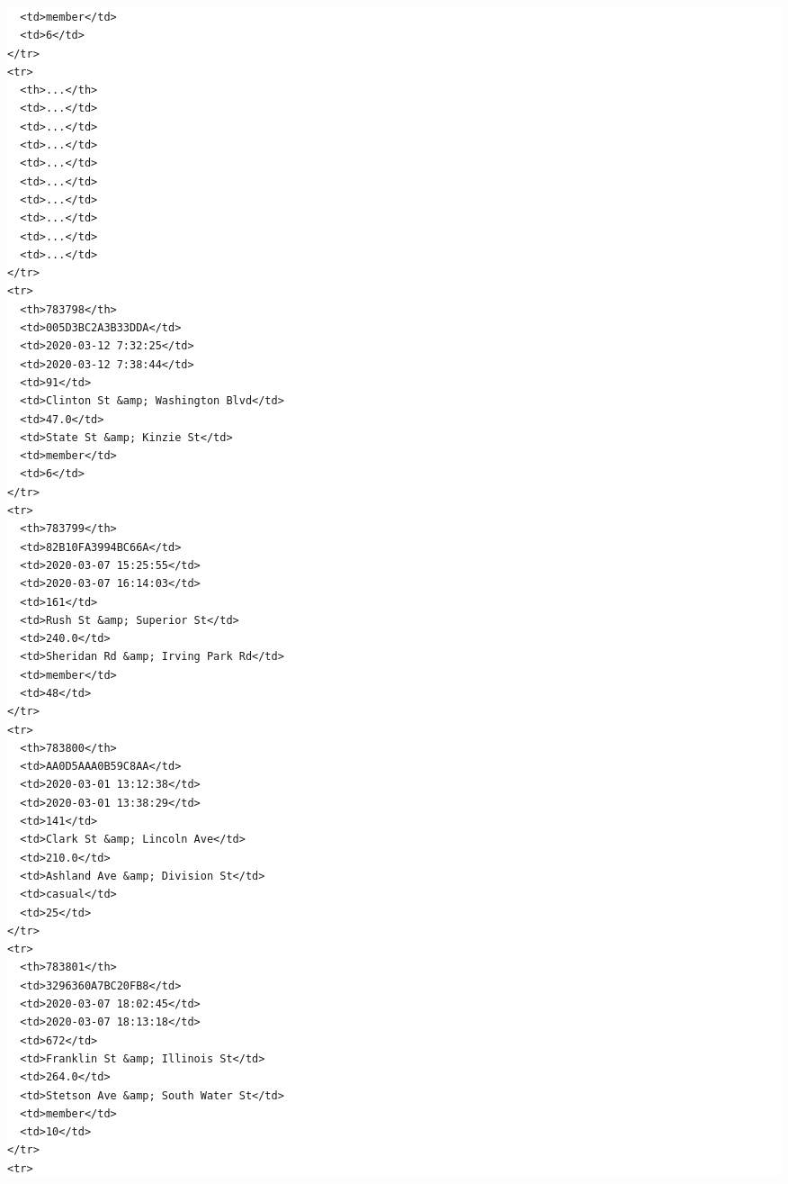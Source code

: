       <td>member</td>
      <td>6</td>
    </tr>
    <tr>
      <th>...</th>
      <td>...</td>
      <td>...</td>
      <td>...</td>
      <td>...</td>
      <td>...</td>
      <td>...</td>
      <td>...</td>
      <td>...</td>
      <td>...</td>
    </tr>
    <tr>
      <th>783798</th>
      <td>005D3BC2A3B33DDA</td>
      <td>2020-03-12 7:32:25</td>
      <td>2020-03-12 7:38:44</td>
      <td>91</td>
      <td>Clinton St &amp; Washington Blvd</td>
      <td>47.0</td>
      <td>State St &amp; Kinzie St</td>
      <td>member</td>
      <td>6</td>
    </tr>
    <tr>
      <th>783799</th>
      <td>82B10FA3994BC66A</td>
      <td>2020-03-07 15:25:55</td>
      <td>2020-03-07 16:14:03</td>
      <td>161</td>
      <td>Rush St &amp; Superior St</td>
      <td>240.0</td>
      <td>Sheridan Rd &amp; Irving Park Rd</td>
      <td>member</td>
      <td>48</td>
    </tr>
    <tr>
      <th>783800</th>
      <td>AA0D5AAA0B59C8AA</td>
      <td>2020-03-01 13:12:38</td>
      <td>2020-03-01 13:38:29</td>
      <td>141</td>
      <td>Clark St &amp; Lincoln Ave</td>
      <td>210.0</td>
      <td>Ashland Ave &amp; Division St</td>
      <td>casual</td>
      <td>25</td>
    </tr>
    <tr>
      <th>783801</th>
      <td>3296360A7BC20FB8</td>
      <td>2020-03-07 18:02:45</td>
      <td>2020-03-07 18:13:18</td>
      <td>672</td>
      <td>Franklin St &amp; Illinois St</td>
      <td>264.0</td>
      <td>Stetson Ave &amp; South Water St</td>
      <td>member</td>
      <td>10</td>
    </tr>
    <tr>